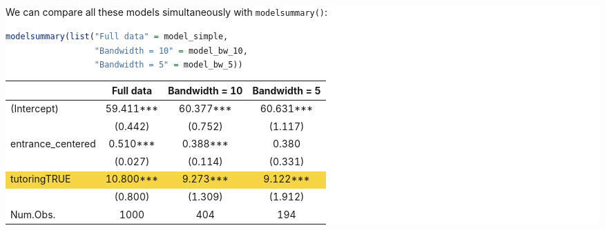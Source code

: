 ```r
```

We can compare all these models simultaneously with `modelsummary()`:


```r
modelsummary(list("Full data" = model_simple,
                  "Bandwidth = 10" = model_bw_10,
                  "Bandwidth = 5" = model_bw_5))
```

<table style="NAborder-bottom: 0; width: auto !important; margin-left: auto; margin-right: auto;" class="table">
 <thead>
  <tr>
   <th style="text-align:left;">   </th>
   <th style="text-align:center;"> Full data </th>
   <th style="text-align:center;"> Bandwidth = 10 </th>
   <th style="text-align:center;"> Bandwidth = 5 </th>
  </tr>
 </thead>
<tbody>
  <tr>
   <td style="text-align:left;"> (Intercept) </td>
   <td style="text-align:center;"> 59.411*** </td>
   <td style="text-align:center;"> 60.377*** </td>
   <td style="text-align:center;"> 60.631*** </td>
  </tr>
  <tr>
   <td style="text-align:left;">  </td>
   <td style="text-align:center;"> (0.442) </td>
   <td style="text-align:center;"> (0.752) </td>
   <td style="text-align:center;"> (1.117) </td>
  </tr>
  <tr>
   <td style="text-align:left;"> entrance_centered </td>
   <td style="text-align:center;"> 0.510*** </td>
   <td style="text-align:center;"> 0.388*** </td>
   <td style="text-align:center;"> 0.380 </td>
  </tr>
  <tr>
   <td style="text-align:left;">  </td>
   <td style="text-align:center;"> (0.027) </td>
   <td style="text-align:center;"> (0.114) </td>
   <td style="text-align:center;"> (0.331) </td>
  </tr>
  <tr>
   <td style="text-align:left;background-color: #F6D645 !important;"> tutoringTRUE </td>
   <td style="text-align:center;background-color: #F6D645 !important;"> 10.800*** </td>
   <td style="text-align:center;background-color: #F6D645 !important;"> 9.273*** </td>
   <td style="text-align:center;background-color: #F6D645 !important;"> 9.122*** </td>
  </tr>
  <tr>
   <td style="text-align:left;box-shadow: 0px 1pxborder-bottom: 1px solid">  </td>
   <td style="text-align:center;box-shadow: 0px 1pxborder-bottom: 1px solid"> (0.800) </td>
   <td style="text-align:center;box-shadow: 0px 1pxborder-bottom: 1px solid"> (1.309) </td>
   <td style="text-align:center;box-shadow: 0px 1pxborder-bottom: 1px solid"> (1.912) </td>
  </tr>
  <tr>
   <td style="text-align:left;"> Num.Obs. </td>
   <td style="text-align:center;"> 1000 </td>
   <td style="text-align:center;"> 404 </td>
   <td style="text-align:center;"> 194 </td>
  </tr>
  <tr>